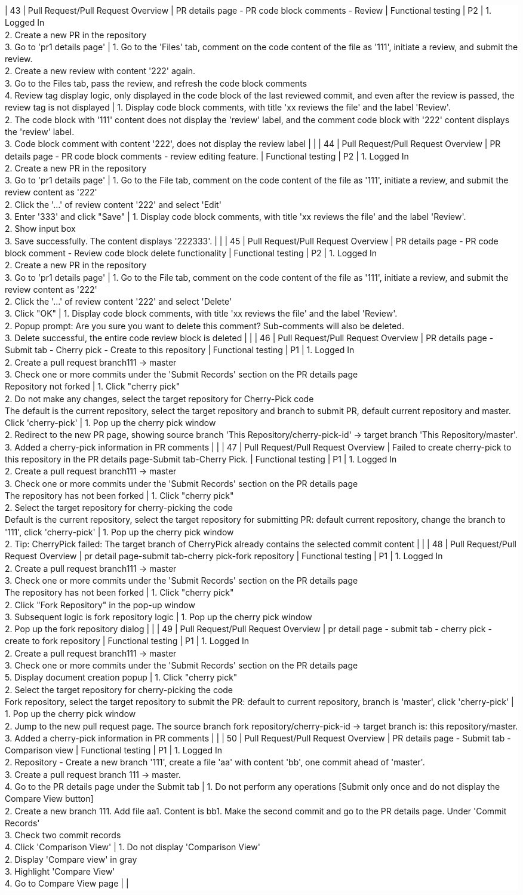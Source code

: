 | 43 | Pull Request/Pull Request Overview | PR details page - PR code block comments - Review | Functional testing | P2 | 1. Logged In<br>2. Create a new PR in the repository<br>3. Go to 'pr1 details page' | 1. Go to the 'Files' tab, comment on the code content of the file as '111', initiate a review, and submit the review.<br>2. Create a new review with content '222' again.<br>3. Go to the Files tab, pass the review, and refresh the code block comments<br>4. Review tag display logic, only displayed in the code block of the last reviewed commit, and even after the review is passed, the review tag is not displayed | 1. Display code block comments, with title 'xx reviews the file' and the label 'Review'.<br>2. The code block with '111' content does not display the 'review' label, and the comment code block with '222' content displays the 'review' label.<br>3. Code block comment with content '222', does not display the review label |  |
| 44 | Pull Request/Pull Request Overview | PR details page - PR code block comments - review editing feature. | Functional testing | P2 | 1. Logged In<br>2. Create a new PR in the repository<br>3. Go to 'pr1 details page' | 1. Go to the File tab, comment on the code content of the file as '111', initiate a review, and submit the review content as '222'<br>2. Click the '...' of review content '222' and select 'Edit'<br>3. Enter '333' and click "Save" | 1. Display code block comments, with title 'xx reviews the file' and the label 'Review'.<br>2. Show input box<br>3. Save successfully. The content displays '222333'. |  |
| 45 | Pull Request/Pull Request Overview | PR details page - PR code block comment - Review code block delete functionality | Functional testing | P2 | 1. Logged In<br>2. Create a new PR in the repository<br>3. Go to 'pr1 details page' | 1. Go to the File tab, comment on the code content of the file as '111', initiate a review, and submit the review content as '222'<br>2. Click the '...' of review content '222' and select 'Delete'<br>3. Click "OK" | 1. Display code block comments, with title 'xx reviews the file' and the label 'Review'.<br>2. Popup prompt: Are you sure you want to delete this comment? Sub-comments will also be deleted.<br>3. Delete successful, the entire code review block is deleted |  |
| 46 | Pull Request/Pull Request Overview | PR details page - Submit tab - Cherry pick - Create to this repository | Functional testing | P1 | 1. Logged In<br>2. Create a pull request branch111 -> master<br>3. Check one or more commits under the 'Submit Records' section on the PR details page<br>Repository not forked | 1. Click "cherry pick"<br>2. Do not make any changes, select the target repository for Cherry-Pick code<br>The default is the current repository, select the target repository and branch to submit PR, default current repository and master. Click 'cherry-pick' | 1. Pop up the cherry pick window<br>2. Redirect to the new PR page, showing source branch 'This Repository/cherry-pick-id' -> target branch 'This Repository/master'.<br>3. Added a cherry-pick information in PR comments |  |
| 47 | Pull Request/Pull Request Overview | Failed to create cherry-pick to this repository in the PR details page-Submit tab-Cherry Pick. | Functional testing | P1 | 1. Logged In<br>2. Create a pull request branch111 -> master<br>3. Check one or more commits under the 'Submit Records' section on the PR details page<br>The repository has not been forked | 1. Click "cherry pick"<br>2. Select the target repository for cherry-picking the code<br>Default is the current repository, select the target repository for submitting PR: default current repository, change the branch to '111', click 'cherry-pick' | 1. Pop up the cherry pick window<br>2. Tip: CherryPick failed: The target branch of CherryPick already contains the selected commit content |  |
| 48 | Pull Request/Pull Request Overview | pr detail page-submit tab-cherry pick-fork repository | Functional testing | P1 | 1. Logged In<br>2. Create a pull request branch111 -> master<br>3. Check one or more commits under the 'Submit Records' section on the PR details page<br>The repository has not been forked | 1. Click "cherry pick"<br>2. Click "Fork Repository" in the pop-up window<br>3. Subsequent logic is fork repository logic | 1. Pop up the cherry pick window<br>2. Pop up the fork repository dialog |  |
| 49 | Pull Request/Pull Request Overview | pr detail page - submit tab - cherry pick - create to fork repository | Functional testing | P1 | 1. Logged In<br>2. Create a pull request branch111 -> master<br>3. Check one or more commits under the 'Submit Records' section on the PR details page<br>5. Display document creation popup | 1. Click "cherry pick"<br>2. Select the target repository for cherry-picking the code<br>Fork repository, select the target repository to submit the PR: default to current repository, branch is 'master', click 'cherry-pick' | 1. Pop up the cherry pick window<br>2. Jump to the new pull request page. The source branch fork repository/cherry-pick-id -> target branch is: this repository/master.<br>3. Added a cherry-pick information in PR comments |  |
| 50 | Pull Request/Pull Request Overview | PR details page - Submit tab - Comparison view | Functional testing | P1 | 1. Logged In<br>2. Repository - Create a new branch '111', create a file 'aa' with content 'bb', one commit ahead of 'master'.<br>3. Create a pull request branch 111 -> master.<br>4. Go to the PR details page under the Submit tab | 1. Do not perform any operations [Submit only once and do not display the Compare View button]<br>2. Create a new branch 111. Add file aa1. Content is bb1. Make the second commit and go to the PR details page. Under 'Commit Records'<br>3. Check two commit records<br>4. Click 'Comparison View' | 1. Do not display 'Comparison View'<br>2. Display 'Compare view' in gray<br>3. Highlight 'Compare View'<br>4. Go to Compare View page |  |
